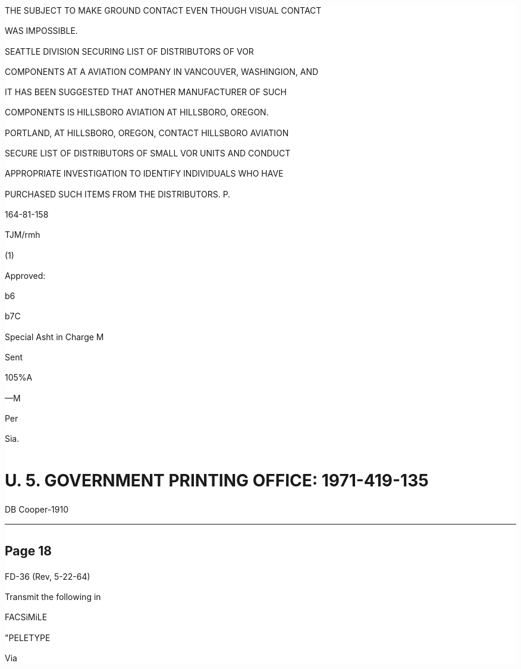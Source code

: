 THE SUBJECT TO MAKE GROUND CONTACT EVEN THOUGH VISUAL CONTACT

WAS IMPOSSIBLE.

SEATTLE DIVISION SECURING LIST OF DISTRIBUTORS OF VOR

COMPONENTS AT A AVIATION COMPANY IN VANCOUVER, WASHINGION, AND

IT HAS BEEN SUGGESTED THAT ANOTHER MANUFACTURER OF SUCH

COMPONENTS IS HILLSBORO AVIATION AT HILLSBORO, OREGON.

PORTLAND, AT HILLSBORO, OREGON, CONTACT HILLSBORO AVIATION

SECURE LIST OF DISTRIBUTORS OF SMALL VOR UNITS AND CONDUCT

APPROPRIATE INVESTIGATION TO IDENTIFY INDIVIDUALS WHO HAVE

PURCHASED SUCH ITEMS FROM THE DISTRIBUTORS. P.

164-81-158

TJM/rmh

(1)

Approved:

b6

b7C

Special Asht in Charge M

Sent

105%A

—M

Per

Sia.

# U. 5. GOVERNMENT PRINTING OFFICE: 1971-419-135

DB Cooper-1910

---

## Page 18

FD-36 (Rev, 5-22-64)

Transmit the following in

FACSiMiLE

"PELETYPE

Via
